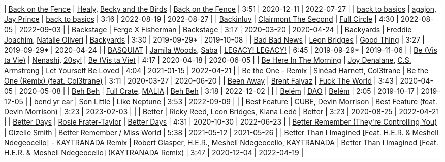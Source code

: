 | [Back on the Fence](https://open.spotify.com/track/4l9ySYsdTRMiUZdNfI0iLR) | [Healy](https://open.spotify.com/artist/2Yhge9MsE7qKcV0eWsuuHM), [Becky and the Birds](https://open.spotify.com/artist/52MMXmgPC7kDNIYUxCeh8d) | [Back on the Fence](https://open.spotify.com/album/2GHFkUpqWavyXAVfy6xwLF) | 3:51 | 2020-12-11 | 2022-07-27 |
| [back to basics](https://open.spotify.com/track/136LGhCU66NcFSHiuRkvoa) | [agajon](https://open.spotify.com/artist/5ZqhVXS0lKksMwTqFTBY3k), [Jay Prince](https://open.spotify.com/artist/2TLYSzGyVYkxAgYSCqUnQj) | [back to basics](https://open.spotify.com/album/3V8RfF8PHfhocs6APsYw2J) | 3:16 | 2022-08-19 | 2022-08-27 |
| [Backinluv](https://open.spotify.com/track/0k3WtyxIG1Hvv5nn6BwhfX) | [Clairmont The Second](https://open.spotify.com/artist/2FtWl97A21W2V0urMwaWn7) | [Full Circle](https://open.spotify.com/album/61T2bvjnhjUEmucspVNvtE) | 4:30 | 2022-08-05 | 2022-09-03 |
| [Backstage](https://open.spotify.com/track/183ptuK1AqYiILOtiqCe67) | [Ferge X Fisherman](https://open.spotify.com/artist/0fNCdYRIRFern2T46bEVDV) | [Backstage](https://open.spotify.com/album/1CzbMOxcqlFT8oXed61fxS) | 3:17 | 2020-03-20 | 2020-04-24 |
| [Backyards](https://open.spotify.com/track/0Rfczs8oWHgA1tyETq8zGH) | [Freddie Joachim](https://open.spotify.com/artist/0GgkfnO3Bu2CFn65ZH31TF), [Natalie Oliveri](https://open.spotify.com/artist/7bG1JrD2v2UoKkkImZHrWS) | [Backyards](https://open.spotify.com/album/5QFcCk5R9K9d4xnhLnS9fF) | 3:30 | 2019-09-29\* | 2019-10-08 |
| [Bad Bad News](https://open.spotify.com/track/7FxzgizJRGTQ3fxUqfvljg) | [Leon Bridges](https://open.spotify.com/artist/3qnGvpP8Yth1AqSBMqON5x) | [Good Thing](https://open.spotify.com/album/7J9fifadXb0PPSBWXctbi8) | 3:27 | 2019-09-29\* | 2020-04-24 |
| [BASQUIAT](https://open.spotify.com/track/3B11HLD8nKerFzXwMuszi1) | [Jamila Woods](https://open.spotify.com/artist/4UodukR17NIQfNu5uaqm9B), [Saba](https://open.spotify.com/artist/7Hjbimq43OgxaBRpFXic4x) | [LEGACY! LEGACY!](https://open.spotify.com/album/5NzK7S7oQQnO8eLRf7kDJx) | 6:45 | 2019-09-29\* | 2019-11-06 |
| [Be \(Vis ta Vie\)](https://open.spotify.com/track/4Pwed9ncAOuuPj3PebP3oI) | [Nenashi](https://open.spotify.com/artist/675S7vvHTkabWlPQinidmX), [20syl](https://open.spotify.com/artist/6mA4csYsYvf4Mq02PleZEV) | [Be \(Vis ta Vie\)](https://open.spotify.com/album/01EXWKCPgP8MHsmPsSSUgM) | 4:17 | 2020-04-18 | 2020-06-05 |
| [Be Here In The Morning](https://open.spotify.com/track/3ljqOjnJN5G9VcVz2p2WPW) | [Joy Denalane](https://open.spotify.com/artist/5vP3nmsaGrondXXS5BvrSH), [C.S\. Armstrong](https://open.spotify.com/artist/6MxR3Hjf2uTSew9wmKbOwO) | [Let Yourself Be Loved](https://open.spotify.com/album/506h46ORfhACjYmXpUtV9U) | 4:04 | 2021-01-15 | 2022-04-21 |
| [Be the One \- Remix](https://open.spotify.com/track/63BNGz21SvLvqmcPLXPDqr) | [Sinéad Harnett](https://open.spotify.com/artist/6tUJpYN2aYiXbzAcg0pIOo), [Col3trane](https://open.spotify.com/artist/4hTL3jOgvZwOqegEZTOrCc) | [Be the One \(Remix\) \(feat\. Col3trane\)](https://open.spotify.com/album/0Ty7JL2JlfjVR9jXtnKIdy) | 3:11 | 2020-03-27 | 2020-06-20 |
| [Been Away](https://open.spotify.com/track/5PvVkf1Yuq3XyMqqjPiKPd) | [Brent Faiyaz](https://open.spotify.com/artist/3tlXnStJ1fFhdScmQeLpuG) | [Fuck The World](https://open.spotify.com/album/3vi20DRHkqv4HyVg9Rt9wC) | 3:43 | 2020-04-05 | 2020-05-08 |
| [Beh Beh](https://open.spotify.com/track/5863KoQ2dlUnkEJI6LgQie) | [Full Crate](https://open.spotify.com/artist/0JeTRYMH7FoBiMcLXg1n8g), [MALIA](https://open.spotify.com/artist/5o6oaYrumOkkzsOmwZXJv6) | [Beh Beh](https://open.spotify.com/album/0yFsmWTrmsHFXC3B0hXg5Z) | 3:18 | 2022-12-02 |  |
| [Belém](https://open.spotify.com/track/74D5pms3OKB8xEem6KwLdY) | [DAO](https://open.spotify.com/artist/0vO0wjb2c1Bkyj9zffz2m9) | [Belém](https://open.spotify.com/album/7euwnYes5L8HOhZFg5hmFZ) | 2:05 | 2019-10-17 | 2019-12-05 |
| [bend yr ear](https://open.spotify.com/track/3mslSmibP6M7u9RQEOZ2Zh) | [Son Little](https://open.spotify.com/artist/4lujUKeO6nQAJXpq37Epn7) | [Like Neptune](https://open.spotify.com/album/014KjVEwCWxN2hWFYsUWNB) | 3:53 | 2022-09-09 |  |
| [Best Feature](https://open.spotify.com/track/0ZrdBusEajQaIKl7jdJ8u4) | [CUBE](https://open.spotify.com/artist/1r3YnMSGcT7Hnm76aStA3r), [Devin Morrison](https://open.spotify.com/artist/4AgZVM5339ZoMyg38nYyYW) | [Best Feature \(feat\. Devin Morrison\)](https://open.spotify.com/album/1GcA64V8B5DPt5QxVj7aF3) | 3:23 | 2023-02-03 |  |
| [Better](https://open.spotify.com/track/4D1pSubhIOa9IfsXt5JqNG) | [Ricky Reed](https://open.spotify.com/artist/5Q7Fmn2aPAdijQIUzobRdZ), [Leon Bridges](https://open.spotify.com/artist/3qnGvpP8Yth1AqSBMqON5x), [Kiana Ledé](https://open.spotify.com/artist/7jZMxhsB8djyIbYmoiJSTs) | [Better](https://open.spotify.com/album/5lSZDlee460BlD3kLj9RHg) | 3:23 | 2020-08-25 | 2022-04-21 |
| [Better Days](https://open.spotify.com/track/5h4ixpaQYNUGh3JlzHhlnM) | [Rosie Frater\-Taylor](https://open.spotify.com/artist/4vkiuGgB6fHAJaTqS87WlL) | [Better Days](https://open.spotify.com/album/46w8ou87eylpU8gQAcUiZd) | 4:31 | 2020-10-30 | 2022-06-23 |
| [Better Remember \(They're Controlling You\)](https://open.spotify.com/track/2yR0jiILXEWFzs4Snc3aCL) | [Gizelle Smith](https://open.spotify.com/artist/76xP5lEB0Xexpb7oNnAdAp) | [Better Remember / Miss World](https://open.spotify.com/album/5JUl2GdB8s3OkZyaevM6qM) | 5:38 | 2021-05-12 | 2021-05-26 |
| [Better Than I Imagined \[Feat\. H.E.R\. & Meshell Ndegeocello\] \- KAYTRANADA Remix](https://open.spotify.com/track/5A3aEJL7HkijkxLFXMv7FN) | [Robert Glasper](https://open.spotify.com/artist/5cM1PvItlR21WUyBnsdMcn), [H.E.R.](https://open.spotify.com/artist/3Y7RZ31TRPVadSFVy1o8os), [Meshell Ndegeocello](https://open.spotify.com/artist/0uZRjholJ0fVC2J9EvnYnj), [KAYTRANADA](https://open.spotify.com/artist/6qgnBH6iDM91ipVXv28OMu) | [Better Than I Imagined \[Feat\. H.E.R\. & Meshell Ndegeocello\] \(KAYTRANADA Remix\)](https://open.spotify.com/album/7HRqZplSpqWZnL05hUJCcH) | 3:47 | 2020-12-04 | 2022-04-19 |